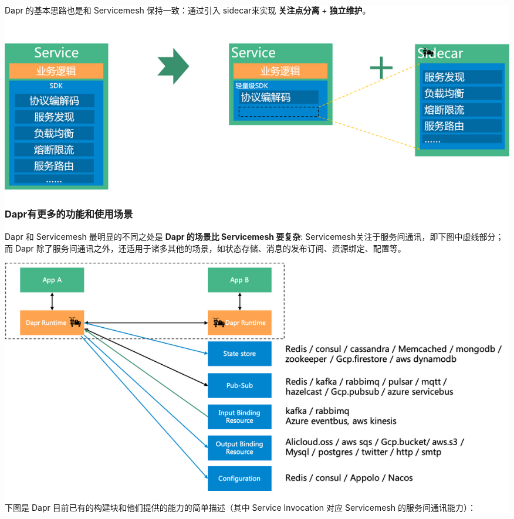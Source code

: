 Dapr 的基本思路也是和 Servicemesh 保持一致：通过引入 sidecar来实现 **关注点分离** + **独立维护**。 

![](images/mesh-basic-prinsiple.png)

### Dapr有更多的功能和使用场景

Dapr 和 Servicemesh 最明显的不同之处是 **Dapr 的场景比 Servicemesh 要复杂**: Servicemesh关注于服务间通讯，即下图中虚线部分；而 Dapr 除了服务间通讯之外，还适用于诸多其他的场景，如状态存储、消息的发布订阅、资源绑定、配置等。

![](images/dapr-vs-servicemesh.png)

下图是 Dapr 目前已有的构建块和他们提供的能力的简单描述（其中 Service Invocation 对应 Servicemesh 的服务间通讯能力）：

